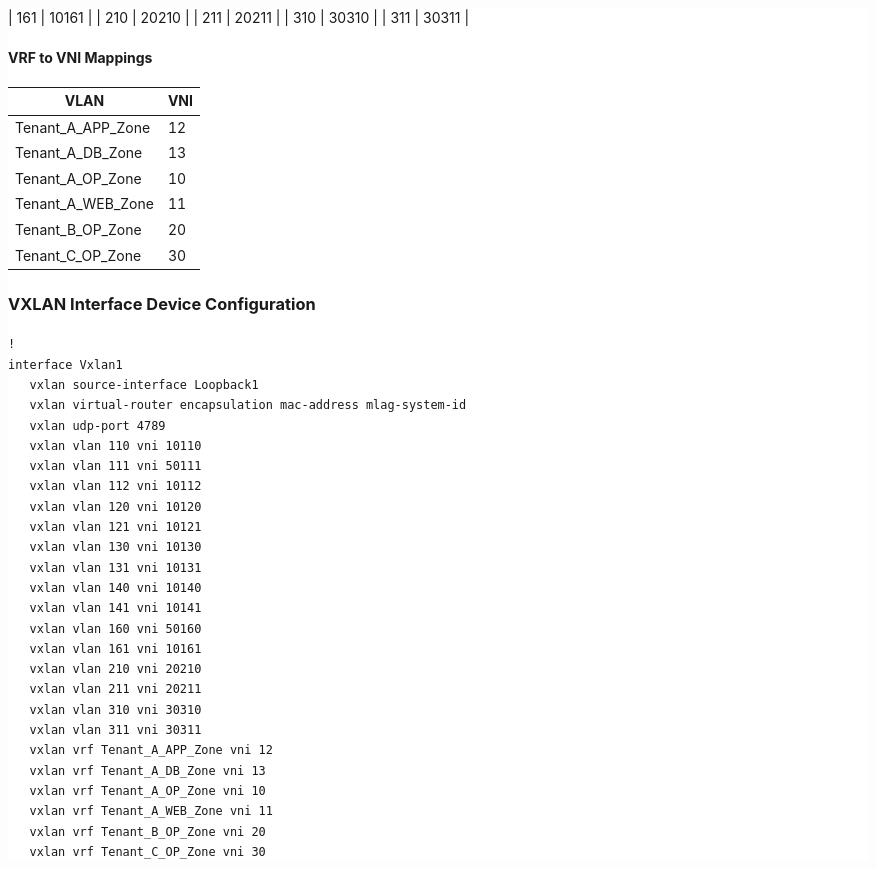 | 161 | 10161 |
| 210 | 20210 |
| 211 | 20211 |
| 310 | 30310 |
| 311 | 30311 |

#### VRF to VNI Mappings

| VLAN | VNI |
| ---- | --- |
| Tenant_A_APP_Zone | 12 |
| Tenant_A_DB_Zone | 13 |
| Tenant_A_OP_Zone | 10 |
| Tenant_A_WEB_Zone | 11 |
| Tenant_B_OP_Zone | 20 |
| Tenant_C_OP_Zone | 30 |

### VXLAN Interface Device Configuration

```eos
!
interface Vxlan1
   vxlan source-interface Loopback1
   vxlan virtual-router encapsulation mac-address mlag-system-id
   vxlan udp-port 4789
   vxlan vlan 110 vni 10110
   vxlan vlan 111 vni 50111
   vxlan vlan 112 vni 10112
   vxlan vlan 120 vni 10120
   vxlan vlan 121 vni 10121
   vxlan vlan 130 vni 10130
   vxlan vlan 131 vni 10131
   vxlan vlan 140 vni 10140
   vxlan vlan 141 vni 10141
   vxlan vlan 160 vni 50160
   vxlan vlan 161 vni 10161
   vxlan vlan 210 vni 20210
   vxlan vlan 211 vni 20211
   vxlan vlan 310 vni 30310
   vxlan vlan 311 vni 30311
   vxlan vrf Tenant_A_APP_Zone vni 12
   vxlan vrf Tenant_A_DB_Zone vni 13
   vxlan vrf Tenant_A_OP_Zone vni 10
   vxlan vrf Tenant_A_WEB_Zone vni 11
   vxlan vrf Tenant_B_OP_Zone vni 20
   vxlan vrf Tenant_C_OP_Zone vni 30
```
